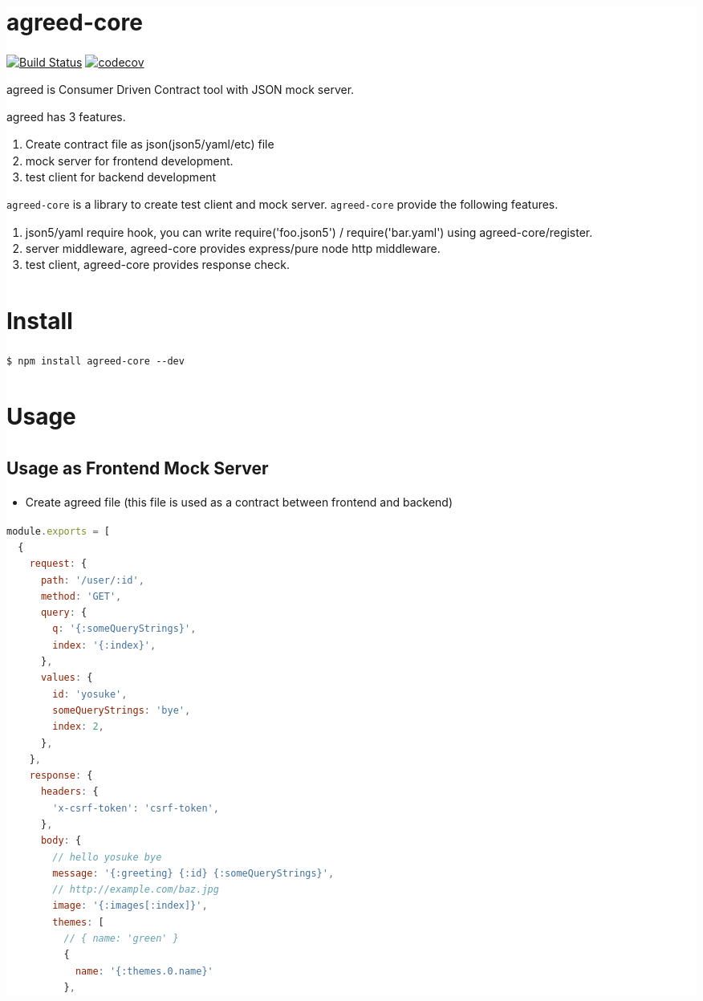 agreed-core
====================
[![Build Status](https://travis-ci.org/recruit-tech/agreed-core.svg?branch=master)](https://travis-ci.org/recruit-tech/agreed-core)
[![codecov](https://codecov.io/gh/recruit-tech/agreed-core/branch/master/graph/badge.svg)](https://codecov.io/gh/recruit-tech/agreed-core)

agreed is Consumer Driven Contract tool with JSON mock server.

agreed has 3 features.

1. Create contract file as json(json5/yaml/etc) file
1. mock server for frontend development.
1. test client for backend development

`agreed-core` is a library to create test client and mock server. `agreed-core` provide the following features.

1. json5/yaml require hook, you can write require('foo.json5') / require('bar.yaml') using agreed-core/register.
1. server middleware, agreed-core provides express/pure node http middleware.
1. test client, agreed-core provides response check.

# Install

```
$ npm install agreed-core --dev
```

# Usage

## Usage as Frontend Mock Server

- Create agreed file (this file is used as a contract between frontend and backend)

```javascript
module.exports = [
  {
    request: {
      path: '/user/:id',
      method: 'GET',
      query: {
        q: '{:someQueryStrings}',
        index: '{:index}',
      },
      values: {
        id: 'yosuke',
        someQueryStrings: 'bye',
        index: 2,
      },
    },
    response: {
      headers: {
        'x-csrf-token': 'csrf-token', 
      },
      body: {
        // hello yosuke bye
        message: '{:greeting} {:id} {:someQueryStrings}',
        // http://example.com/baz.jpg 
        image: '{:images[:index]}',
        themes: [
          // { name: 'green' }
          {
            name: '{:themes.0.name}'
          },
```
